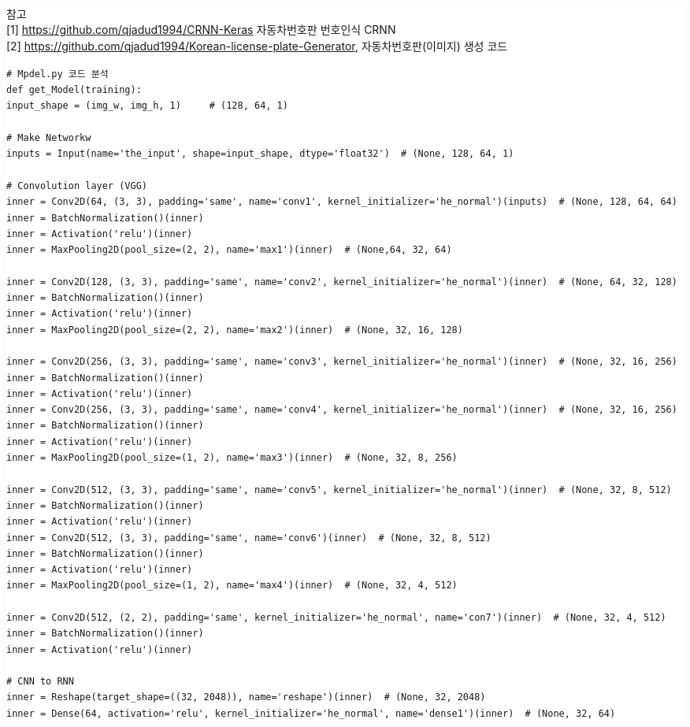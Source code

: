 참고  
[1] https://github.com/qjadud1994/CRNN-Keras 자동차번호판 번호인식 CRNN  
[2] https://github.com/qjadud1994/Korean-license-plate-Generator, 자동차번호판(이미지) 생성 코드  

    # Mpdel.py 코드 분석
    def get_Model(training):
    input_shape = (img_w, img_h, 1)     # (128, 64, 1)

    # Make Networkw
    inputs = Input(name='the_input', shape=input_shape, dtype='float32')  # (None, 128, 64, 1)

    # Convolution layer (VGG)
    inner = Conv2D(64, (3, 3), padding='same', name='conv1', kernel_initializer='he_normal')(inputs)  # (None, 128, 64, 64)
    inner = BatchNormalization()(inner)
    inner = Activation('relu')(inner)
    inner = MaxPooling2D(pool_size=(2, 2), name='max1')(inner)  # (None,64, 32, 64)

    inner = Conv2D(128, (3, 3), padding='same', name='conv2', kernel_initializer='he_normal')(inner)  # (None, 64, 32, 128)
    inner = BatchNormalization()(inner)
    inner = Activation('relu')(inner)
    inner = MaxPooling2D(pool_size=(2, 2), name='max2')(inner)  # (None, 32, 16, 128)

    inner = Conv2D(256, (3, 3), padding='same', name='conv3', kernel_initializer='he_normal')(inner)  # (None, 32, 16, 256)
    inner = BatchNormalization()(inner)
    inner = Activation('relu')(inner)
    inner = Conv2D(256, (3, 3), padding='same', name='conv4', kernel_initializer='he_normal')(inner)  # (None, 32, 16, 256)
    inner = BatchNormalization()(inner)
    inner = Activation('relu')(inner)
    inner = MaxPooling2D(pool_size=(1, 2), name='max3')(inner)  # (None, 32, 8, 256)

    inner = Conv2D(512, (3, 3), padding='same', name='conv5', kernel_initializer='he_normal')(inner)  # (None, 32, 8, 512)
    inner = BatchNormalization()(inner)
    inner = Activation('relu')(inner)
    inner = Conv2D(512, (3, 3), padding='same', name='conv6')(inner)  # (None, 32, 8, 512)
    inner = BatchNormalization()(inner)
    inner = Activation('relu')(inner)
    inner = MaxPooling2D(pool_size=(1, 2), name='max4')(inner)  # (None, 32, 4, 512)

    inner = Conv2D(512, (2, 2), padding='same', kernel_initializer='he_normal', name='con7')(inner)  # (None, 32, 4, 512)
    inner = BatchNormalization()(inner)
    inner = Activation('relu')(inner)

    # CNN to RNN
    inner = Reshape(target_shape=((32, 2048)), name='reshape')(inner)  # (None, 32, 2048)
    inner = Dense(64, activation='relu', kernel_initializer='he_normal', name='dense1')(inner)  # (None, 32, 64)
